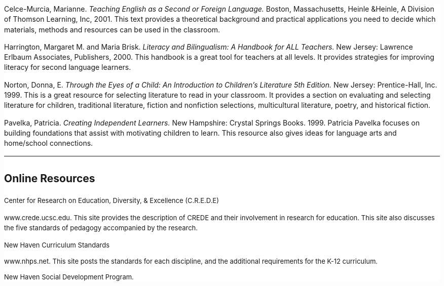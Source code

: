 <p>
Celce-Murcia, Marianne.
<i>
Teaching English as a Second or Foreign Language.
</i>
Boston, Massachusetts, Heinle &amp;Heinle, A Division of Thomson Learning, Inc, 2001. This text provides a theoretical background and practical applications you need to decide which materials, methods and resources can be used in the classroom.
</p>
<p>
Harrington, Margaret M. and Maria Brisk.
<i>
Literacy and Bilingualism: A Handbook for ALL Teachers.
</i>
New Jersey: Lawrence Erlbaum Associates, Publishers, 2000. This handbook is a great tool for teachers at all levels. It provides strategies for improving literacy for second language learners.
</p>
<p>
Norton, Donna, E.
<i>
Through the Eyes of a Child: An Introduction to Children’s Literature 5th Edition.
</i>
New Jersey: Prentice-Hall, Inc. 1999.
<i>
</i>
This is a great resource for selecting literature to read in your classroom. It provides a section on evaluating and selecting literature for children, traditional literature, fiction and nonfiction selections, multicultural literature, poetry, and historical fiction.
</p>
<p>
<i>
</i>
</p>
<p>
Pavelka, Patricia.
<i>
Creating Independent Learners.
</i>
New Hampshire: Crystal Springs Books. 1999. Patricia Pavelka focuses on building foundations that assist with motivating children to learn. This resource also gives ideas for language arts and home/school connections.
</p>
</font>
</p>
<hr/>
<h2>
Online Resources
</h2>
<p>
<font size="-1">
Center for Research on Education, Diversity, &amp; Excellence (C.R.E.D.E)
<p>
www.crede.ucsc.edu. This site provides the description of CREDE and their involvement in research for education. This site also discusses the five standards of pedagogy accompanied by the research.
</p>
<p>
New Haven Curriculum Standards
</p>
<p>
www.nhps.net. This site posts the standards for each discipline, and the additional requirements for the K-12 curriculum.
</p>
<p>
New Haven Social Development Program.